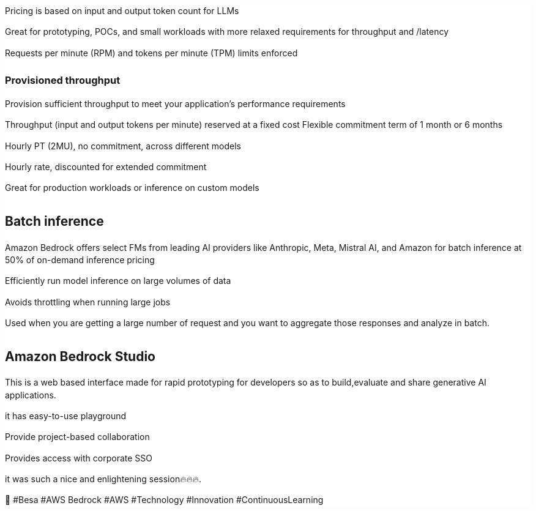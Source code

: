 Pricing is based on input and output token count for LLMs

Great for prototyping, POCs, and small workloads with more relaxed requirements for throughput and /latency

Requests per minute (RPM) and tokens per minute (TPM) limits enforced

### Provisioned throughput

Provision sufficient throughput to meet your application’s performance requirements

Throughput (input and output tokens per minute) reserved at a fixed cost Flexible commitment term of 1 month or 6 months

Hourly PT (2MU), no commitment, across different models

Hourly rate, discounted for extended commitment

Great for production workloads or inference on custom models

## Batch inference

Amazon Bedrock offers select FMs from leading AI providers like Anthropic, Meta, Mistral AI, and Amazon for batch inference at 50% of on-demand inference pricing

Efficiently run model inference on large volumes of data

Avoids throttling when running large jobs

Used when you are getting a large number of request and you want to aggregate those responses and analyze in batch.

## Amazon Bedrock Studio

This is a web based interface made for rapid prototyping for developers so as to build,evaluate and share generative AI applications.

it has easy-to-use playground

Provide project-based collaboration

Provides access with corporate SSO

it was such a nice and enlightening session🔥🔥🔥.

💪 #Besa #AWS Bedrock #AWS #Technology #Innovation #ContinuousLearning
